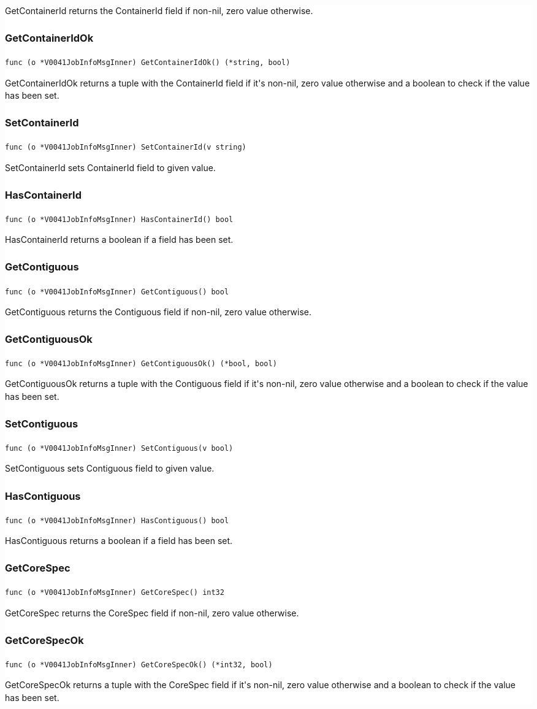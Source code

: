 GetContainerId returns the ContainerId field if non-nil, zero value otherwise.

### GetContainerIdOk

`func (o *V0041JobInfoMsgInner) GetContainerIdOk() (*string, bool)`

GetContainerIdOk returns a tuple with the ContainerId field if it's non-nil, zero value otherwise
and a boolean to check if the value has been set.

### SetContainerId

`func (o *V0041JobInfoMsgInner) SetContainerId(v string)`

SetContainerId sets ContainerId field to given value.

### HasContainerId

`func (o *V0041JobInfoMsgInner) HasContainerId() bool`

HasContainerId returns a boolean if a field has been set.

### GetContiguous

`func (o *V0041JobInfoMsgInner) GetContiguous() bool`

GetContiguous returns the Contiguous field if non-nil, zero value otherwise.

### GetContiguousOk

`func (o *V0041JobInfoMsgInner) GetContiguousOk() (*bool, bool)`

GetContiguousOk returns a tuple with the Contiguous field if it's non-nil, zero value otherwise
and a boolean to check if the value has been set.

### SetContiguous

`func (o *V0041JobInfoMsgInner) SetContiguous(v bool)`

SetContiguous sets Contiguous field to given value.

### HasContiguous

`func (o *V0041JobInfoMsgInner) HasContiguous() bool`

HasContiguous returns a boolean if a field has been set.

### GetCoreSpec

`func (o *V0041JobInfoMsgInner) GetCoreSpec() int32`

GetCoreSpec returns the CoreSpec field if non-nil, zero value otherwise.

### GetCoreSpecOk

`func (o *V0041JobInfoMsgInner) GetCoreSpecOk() (*int32, bool)`

GetCoreSpecOk returns a tuple with the CoreSpec field if it's non-nil, zero value otherwise
and a boolean to check if the value has been set.
